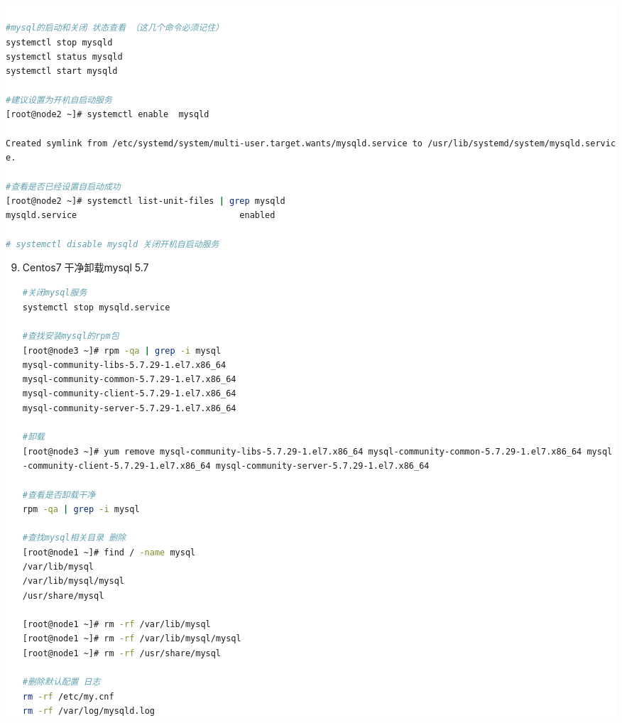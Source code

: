    ```sh
   
   #mysql的启动和关闭 状态查看 （这几个命令必须记住）
   systemctl stop mysqld
   systemctl status mysqld
   systemctl start mysqld
   
   #建议设置为开机自启动服务
   [root@node2 ~]# systemctl enable  mysqld
   
   Created symlink from /etc/systemd/system/multi-user.target.wants/mysqld.service to /usr/lib/systemd/system/mysqld.service.
   
   #查看是否已经设置自启动成功
   [root@node2 ~]# systemctl list-unit-files | grep mysqld
   mysqld.service                                enabled 
   
   # systemctl disable mysqld 关闭开机自启动服务
   ```

9. Centos7 干净卸载mysql 5.7

   ```sh
   #关闭mysql服务
   systemctl stop mysqld.service
   
   #查找安装mysql的rpm包
   [root@node3 ~]# rpm -qa | grep -i mysql      
   mysql-community-libs-5.7.29-1.el7.x86_64
   mysql-community-common-5.7.29-1.el7.x86_64
   mysql-community-client-5.7.29-1.el7.x86_64
   mysql-community-server-5.7.29-1.el7.x86_64
   
   #卸载
   [root@node3 ~]# yum remove mysql-community-libs-5.7.29-1.el7.x86_64 mysql-community-common-5.7.29-1.el7.x86_64 mysql-community-client-5.7.29-1.el7.x86_64 mysql-community-server-5.7.29-1.el7.x86_64
   
   #查看是否卸载干净
   rpm -qa | grep -i mysql
   
   #查找mysql相关目录 删除
   [root@node1 ~]# find / -name mysql
   /var/lib/mysql
   /var/lib/mysql/mysql
   /usr/share/mysql
   
   [root@node1 ~]# rm -rf /var/lib/mysql
   [root@node1 ~]# rm -rf /var/lib/mysql/mysql
   [root@node1 ~]# rm -rf /usr/share/mysql
   
   #删除默认配置 日志
   rm -rf /etc/my.cnf 
   rm -rf /var/log/mysqld.log
   ```
